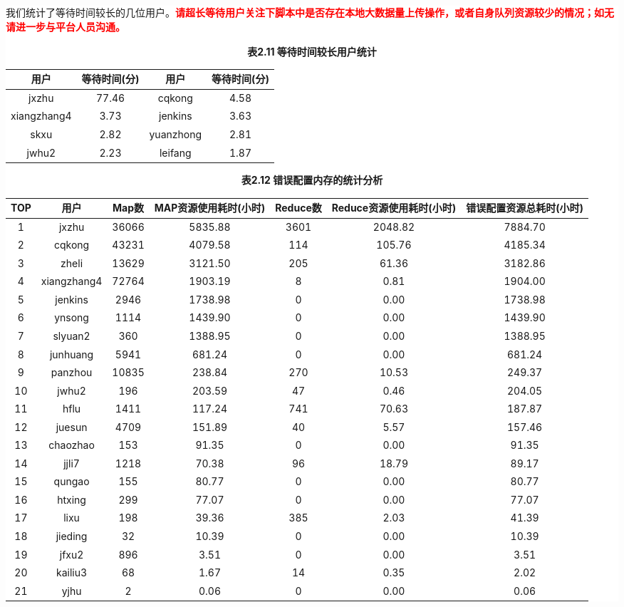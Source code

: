 
我们统计了等待时间较长的几位用户。<font color="red"><b>请超长等待用户关注下脚本中是否存在本地大数据量上传操作，或者自身队列资源较少的情况；如无请进一步与平台人员沟通。</b></font>

<p align="center"><b>表2.11 等待时间较长用户统计</b></p>

|用户|等待时间(分)|用户|等待时间(分)|
|:--------:|:--------:|:--------:|:--------:|
|jxzhu|77.46|cqkong|4.58|
|xiangzhang4|3.73|jenkins|3.63|
|skxu|2.82|yuanzhong|2.81|
|jwhu2|2.23|leifang|1.87|


<p align="center"><b>表2.12 错误配置内存的统计分析</b></p>

|TOP|用户|Map数|MAP资源使用耗时(小时)|Reduce数|Reduce资源使用耗时(小时)|错误配置资源总耗时(小时)|
|:--------:|:--------:|:--------:|:--------:|:--------:|:--------:|:--------:|
|1|jxzhu	|36066|	5835.88	|3601	|2048.82	|7884.70|
|2|cqkong|	43231	|4079.58	|114|	105.76	|4185.34|
|3|zheli	|13629	|3121.50	|205|	61.36	|3182.86|
|4|xiangzhang4	|72764|	1903.19|	8	|0.81	|1904.00|
|5|jenkins	|2946	|1738.98	|0|	0.00	|1738.98|
|6|ynsong|	1114|	1439.90	|0|	0.00	|1439.90|
|7|slyuan2|	360	|1388.95	|0	|0.00|	1388.95|
|8|junhuang	|5941|	681.24|	0	|0.00|	681.24|
|9|panzhou	|10835	|238.84	|270	|10.53	|249.37|
|10|jwhu2	|196|	203.59	|47|	0.46|	204.05|
|11|hflu	|1411	|117.24	|741	|70.63|	187.87|
|12|juesun	|4709	|151.89	|40	|5.57|	157.46|
|13|chaozhao|	153	|91.35|	0	|0.00	|91.35|
|14|jjli7	|1218	|70.38|	96	|18.79|	89.17|
|15|qungao|	155	|80.77	|0	|0.00	|80.77|
|16|htxing	|299	|77.07	|0	|0.00	|77.07|
|17|lixu	|198	|39.36|	385	|2.03|	41.39|
|18|jieding	|32	|10.39|	0	|0.00|	10.39|
|19|jfxu2	|896	|3.51	|0	|0.00	|3.51|
|20|kailiu3	|68	|1.67	|14|	0.35|	2.02|
|21|yjhu	|2	|0.06	|0|	0.00	|0.06|
